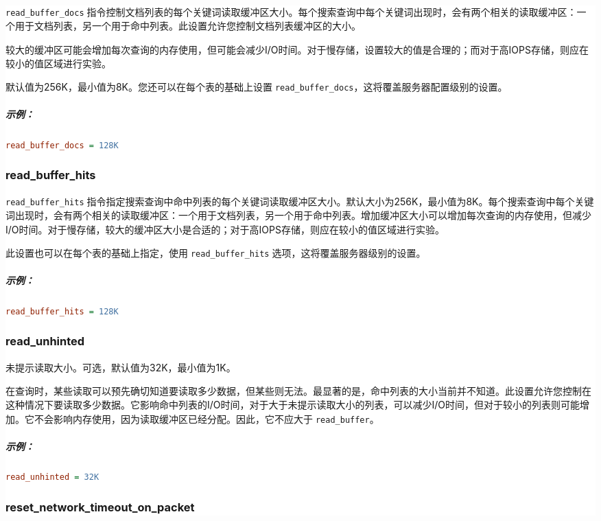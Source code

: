 

`read_buffer_docs` 指令控制文档列表的每个关键词读取缓冲区大小。每个搜索查询中每个关键词出现时，会有两个相关的读取缓冲区：一个用于文档列表，另一个用于命中列表。此设置允许您控制文档列表缓冲区的大小。

较大的缓冲区可能会增加每次查询的内存使用，但可能会减少I/O时间。对于慢存储，设置较大的值是合理的；而对于高IOPS存储，则应在较小的值区域进行实验。

默认值为256K，最小值为8K。您还可以在每个表的基础上设置 `read_buffer_docs`，这将覆盖服务器配置级别的设置。



##### 示例：



```ini
read_buffer_docs = 128K
```



### read_buffer_hits



`read_buffer_hits` 指令指定搜索查询中命中列表的每个关键词读取缓冲区大小。默认大小为256K，最小值为8K。每个搜索查询中每个关键词出现时，会有两个相关的读取缓冲区：一个用于文档列表，另一个用于命中列表。增加缓冲区大小可以增加每次查询的内存使用，但减少I/O时间。对于慢存储，较大的缓冲区大小是合适的；对于高IOPS存储，则应在较小的值区域进行实验。

此设置也可以在每个表的基础上指定，使用 `read_buffer_hits` 选项，这将覆盖服务器级别的设置。


##### 示例：



```ini
read_buffer_hits = 128K
```


### read_unhinted



未提示读取大小。可选，默认值为32K，最小值为1K。

在查询时，某些读取可以预先确切知道要读取多少数据，但某些则无法。最显著的是，命中列表的大小当前并不知道。此设置允许您控制在这种情况下要读取多少数据。它影响命中列表的I/O时间，对于大于未提示读取大小的列表，可以减少I/O时间，但对于较小的列表则可能增加。它不会影响内存使用，因为读取缓冲区已经分配。因此，它不应大于 `read_buffer`。



##### 示例：



```ini
read_unhinted = 32K
```


### reset_network_timeout_on_packet
